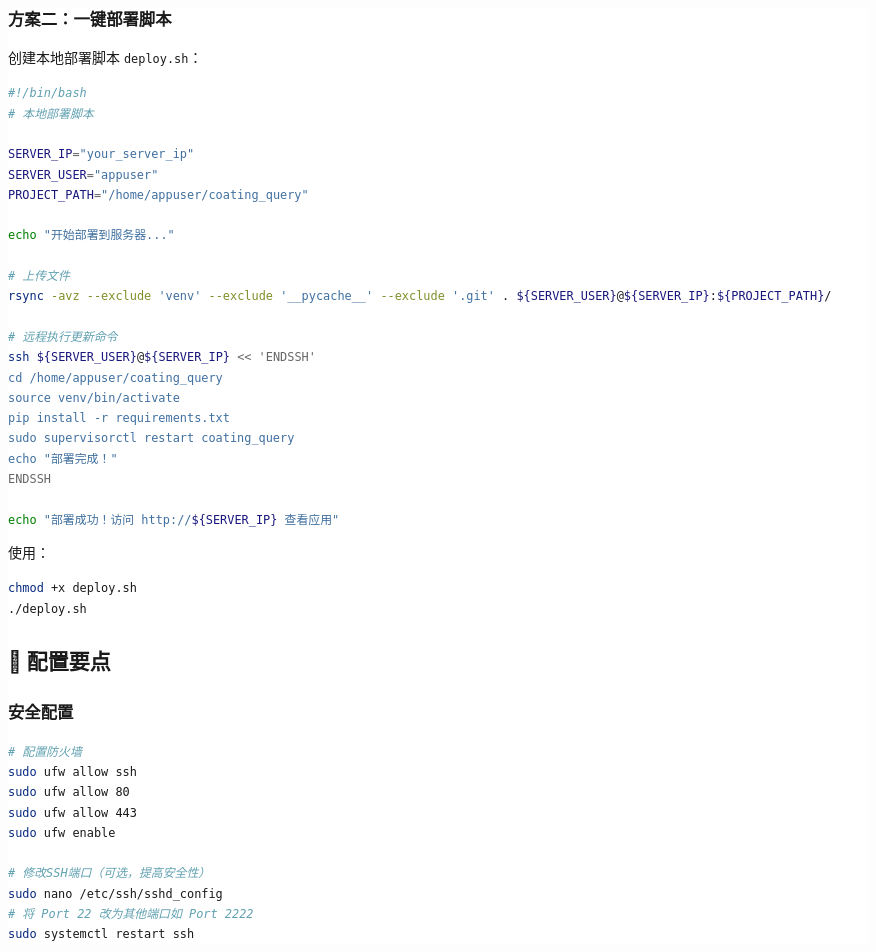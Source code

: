 ### 方案二：一键部署脚本

创建本地部署脚本 `deploy.sh`：

```bash
#!/bin/bash
# 本地部署脚本

SERVER_IP="your_server_ip"
SERVER_USER="appuser"
PROJECT_PATH="/home/appuser/coating_query"

echo "开始部署到服务器..."

# 上传文件
rsync -avz --exclude 'venv' --exclude '__pycache__' --exclude '.git' . ${SERVER_USER}@${SERVER_IP}:${PROJECT_PATH}/

# 远程执行更新命令
ssh ${SERVER_USER}@${SERVER_IP} << 'ENDSSH'
cd /home/appuser/coating_query
source venv/bin/activate
pip install -r requirements.txt
sudo supervisorctl restart coating_query
echo "部署完成！"
ENDSSH

echo "部署成功！访问 http://${SERVER_IP} 查看应用"
```

使用：
```bash
chmod +x deploy.sh
./deploy.sh
```

## 🔧 配置要点

### 安全配置

```bash
# 配置防火墙
sudo ufw allow ssh
sudo ufw allow 80
sudo ufw allow 443
sudo ufw enable

# 修改SSH端口（可选，提高安全性）
sudo nano /etc/ssh/sshd_config
# 将 Port 22 改为其他端口如 Port 2222
sudo systemctl restart ssh
```
